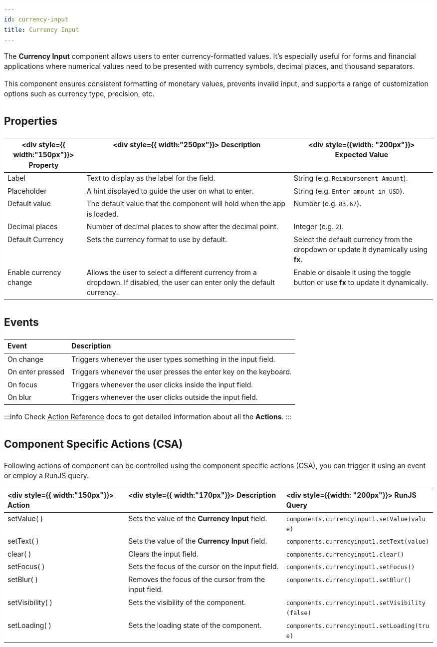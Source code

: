 ```yaml
---
id: currency-input
title: Currency Input
---
```


The **Currency Input** component allows users to enter currency-formatted values. It’s especially useful for forms and financial applications where numerical values need to be presented with currency symbols, decimal places, and thousand separators.

This component ensures consistent formatting of monetary values, prevents invalid input, and supports a range of customization options such as currency type, precision, etc.

## Properties

| <div style={{ width:"150px"}}> Property </div> | <div style={{ width:"250px"}}> Description </div> | <div style={{width: "200px"}}> Expected Value </div>|
|------------------------|------------------------------------------------------|----------------|
| Label                  | Text to display as the label for the field. | String (e.g. `Reimbursement Amount`). |
| Placeholder            | A hint displayed to guide the user on what to enter. | String (e.g. `Enter amount in USD`). |
| Default value          | The default value that the component will hold when the app is loaded. | Number (e.g. `83.67`). |
| Decimal places         | Number of decimal places to show after the decimal point. | Integer (e.g. `2`). |
| Default Currency       | Sets the currency format to use by default.  | Select the default currency from the dropdown or update it dynamically using **fx**. |
| Enable currency change | Allows the user to select a different currency from a dropdown. If disabled, the user can enter only the default currency. | Enable or disable it using the toggle button or use **fx** to update it dynamically. |

## Events

| Event            | Description                                                       | 
|:-----------------|:------------------------------------------------------------------|
| On change        | Triggers whenever the user types something in the input field.    |
| On enter pressed | Triggers whenever the user presses the enter key on the keyboard. |
| On focus         | Triggers whenever the user clicks inside the input field.         |
| On blur          | Triggers whenever the user clicks outside the input field.        |

:::info
Check [Action Reference](/docs/category/actions-reference) docs to get detailed information about all the **Actions**.
:::

## Component Specific Actions (CSA)

Following actions of component can be controlled using the component specific actions (CSA), you can trigger it using an event or employ a RunJS query.

| <div style={{ width:"150px"}}> Action </div> | <div style={{ width:"170px"}}> Description </div> | <div style={{width: "200px"}}> RunJS Query </div>|
| :------------ | :---------- | :------------ |
| setValue( )     | Sets the value of the **Currency Input** field.       | `components.currencyinput1.setValue(value)` |
| setText( )      | Sets the value of the **Currency Input** field.       | `components.currencyinput1.setText(value)`  |
| clear( )        | Clears the input field.                               | `components.currencyinput1.clear()`         |
| setFocus( )     | Sets the focus of the cursor on the input field.      | `components.currencyinput1.setFocus()`      |
| setBlur( )      | Removes the focus of the cursor from the input field. | `components.currencyinput1.setBlur()`       |
| setVisibility( )| Sets the visibility of the component.                 | `components.currencyinput1.setVisibility(false)` |
| setLoading( )   | Sets the loading state of the component.              | `components.currencyinput1.setLoading(true)` |